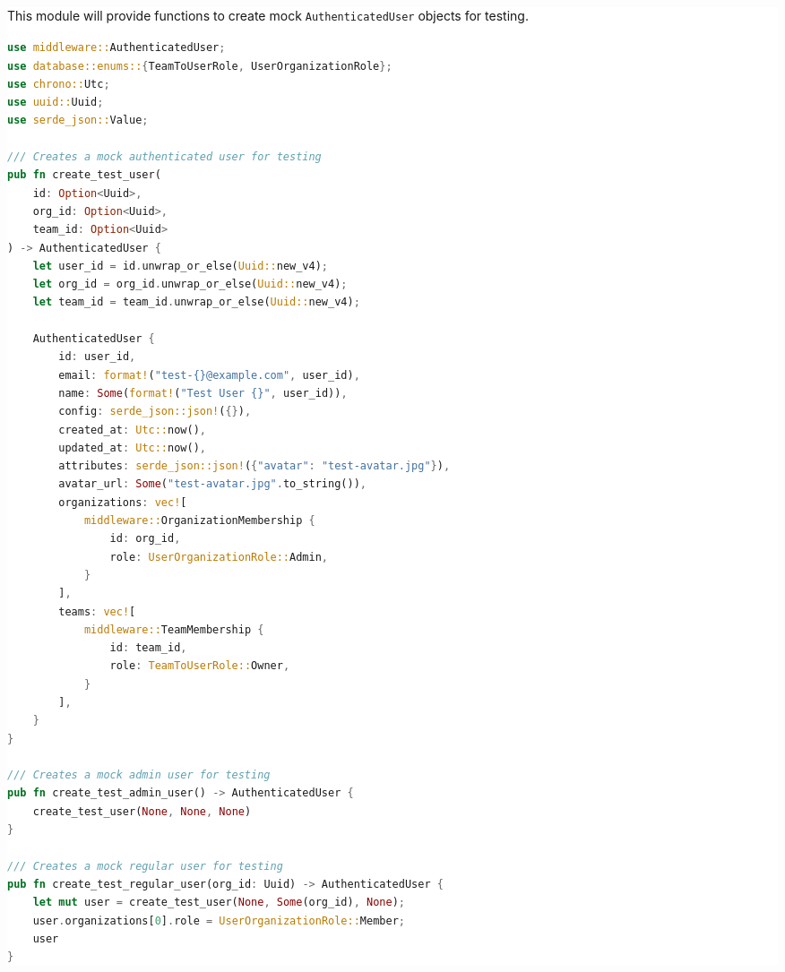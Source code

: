 This module will provide functions to create mock `AuthenticatedUser` objects for testing.

```rust
use middleware::AuthenticatedUser;
use database::enums::{TeamToUserRole, UserOrganizationRole};
use chrono::Utc;
use uuid::Uuid;
use serde_json::Value;

/// Creates a mock authenticated user for testing
pub fn create_test_user(
    id: Option<Uuid>,
    org_id: Option<Uuid>,
    team_id: Option<Uuid>
) -> AuthenticatedUser {
    let user_id = id.unwrap_or_else(Uuid::new_v4);
    let org_id = org_id.unwrap_or_else(Uuid::new_v4);
    let team_id = team_id.unwrap_or_else(Uuid::new_v4);
    
    AuthenticatedUser {
        id: user_id,
        email: format!("test-{}@example.com", user_id),
        name: Some(format!("Test User {}", user_id)),
        config: serde_json::json!({}),
        created_at: Utc::now(),
        updated_at: Utc::now(),
        attributes: serde_json::json!({"avatar": "test-avatar.jpg"}),
        avatar_url: Some("test-avatar.jpg".to_string()),
        organizations: vec![
            middleware::OrganizationMembership {
                id: org_id,
                role: UserOrganizationRole::Admin,
            }
        ],
        teams: vec![
            middleware::TeamMembership {
                id: team_id,
                role: TeamToUserRole::Owner,
            }
        ],
    }
}

/// Creates a mock admin user for testing
pub fn create_test_admin_user() -> AuthenticatedUser {
    create_test_user(None, None, None)
}

/// Creates a mock regular user for testing
pub fn create_test_regular_user(org_id: Uuid) -> AuthenticatedUser {
    let mut user = create_test_user(None, Some(org_id), None);
    user.organizations[0].role = UserOrganizationRole::Member;
    user
}
```
